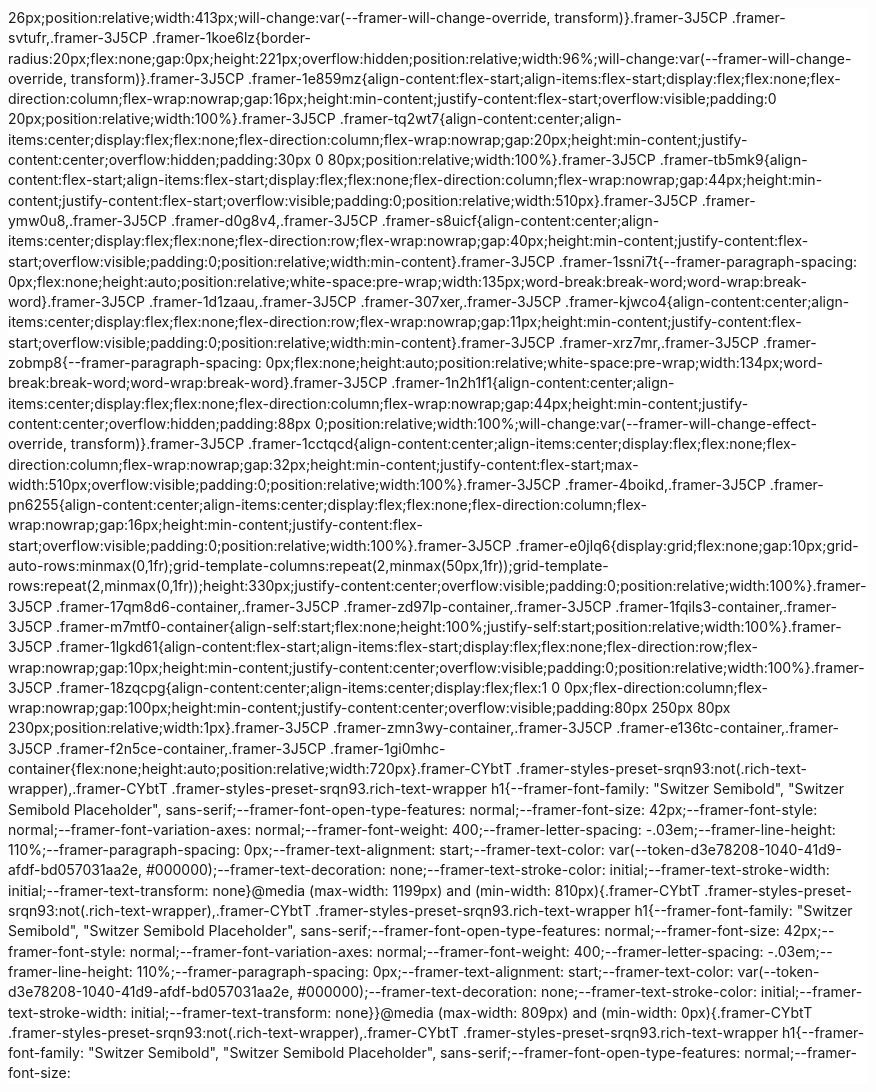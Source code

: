 26px;position:relative;width:413px;will-change:var(--framer-will-change-override, transform)}.framer-3J5CP .framer-svtufr,.framer-3J5CP .framer-1koe6lz{border-radius:20px;flex:none;gap:0px;height:221px;overflow:hidden;position:relative;width:96%;will-change:var(--framer-will-change-override, transform)}.framer-3J5CP .framer-1e859mz{align-content:flex-start;align-items:flex-start;display:flex;flex:none;flex-direction:column;flex-wrap:nowrap;gap:16px;height:min-content;justify-content:flex-start;overflow:visible;padding:0 20px;position:relative;width:100%}.framer-3J5CP .framer-tq2wt7{align-content:center;align-items:center;display:flex;flex:none;flex-direction:column;flex-wrap:nowrap;gap:20px;height:min-content;justify-content:center;overflow:hidden;padding:30px 0 80px;position:relative;width:100%}.framer-3J5CP .framer-tb5mk9{align-content:flex-start;align-items:flex-start;display:flex;flex:none;flex-direction:column;flex-wrap:nowrap;gap:44px;height:min-content;justify-content:flex-start;overflow:visible;padding:0;position:relative;width:510px}.framer-3J5CP .framer-ymw0u8,.framer-3J5CP .framer-d0g8v4,.framer-3J5CP .framer-s8uicf{align-content:center;align-items:center;display:flex;flex:none;flex-direction:row;flex-wrap:nowrap;gap:40px;height:min-content;justify-content:flex-start;overflow:visible;padding:0;position:relative;width:min-content}.framer-3J5CP .framer-1ssni7t{--framer-paragraph-spacing: 0px;flex:none;height:auto;position:relative;white-space:pre-wrap;width:135px;word-break:break-word;word-wrap:break-word}.framer-3J5CP .framer-1d1zaau,.framer-3J5CP .framer-307xer,.framer-3J5CP .framer-kjwco4{align-content:center;align-items:center;display:flex;flex:none;flex-direction:row;flex-wrap:nowrap;gap:11px;height:min-content;justify-content:flex-start;overflow:visible;padding:0;position:relative;width:min-content}.framer-3J5CP .framer-xrz7mr,.framer-3J5CP .framer-zobmp8{--framer-paragraph-spacing: 0px;flex:none;height:auto;position:relative;white-space:pre-wrap;width:134px;word-break:break-word;word-wrap:break-word}.framer-3J5CP .framer-1n2h1f1{align-content:center;align-items:center;display:flex;flex:none;flex-direction:column;flex-wrap:nowrap;gap:44px;height:min-content;justify-content:center;overflow:hidden;padding:88px 0;position:relative;width:100%;will-change:var(--framer-will-change-effect-override, transform)}.framer-3J5CP .framer-1cctqcd{align-content:center;align-items:center;display:flex;flex:none;flex-direction:column;flex-wrap:nowrap;gap:32px;height:min-content;justify-content:flex-start;max-width:510px;overflow:visible;padding:0;position:relative;width:100%}.framer-3J5CP .framer-4boikd,.framer-3J5CP .framer-pn6255{align-content:center;align-items:center;display:flex;flex:none;flex-direction:column;flex-wrap:nowrap;gap:16px;height:min-content;justify-content:flex-start;overflow:visible;padding:0;position:relative;width:100%}.framer-3J5CP .framer-e0jlq6{display:grid;flex:none;gap:10px;grid-auto-rows:minmax(0,1fr);grid-template-columns:repeat(2,minmax(50px,1fr));grid-template-rows:repeat(2,minmax(0,1fr));height:330px;justify-content:center;overflow:visible;padding:0;position:relative;width:100%}.framer-3J5CP .framer-17qm8d6-container,.framer-3J5CP .framer-zd97lp-container,.framer-3J5CP .framer-1fqils3-container,.framer-3J5CP .framer-m7mtf0-container{align-self:start;flex:none;height:100%;justify-self:start;position:relative;width:100%}.framer-3J5CP .framer-1lgkd61{align-content:flex-start;align-items:flex-start;display:flex;flex:none;flex-direction:row;flex-wrap:nowrap;gap:10px;height:min-content;justify-content:center;overflow:visible;padding:0;position:relative;width:100%}.framer-3J5CP .framer-18zqcpg{align-content:center;align-items:center;display:flex;flex:1 0 0px;flex-direction:column;flex-wrap:nowrap;gap:100px;height:min-content;justify-content:center;overflow:visible;padding:80px 250px 80px 230px;position:relative;width:1px}.framer-3J5CP .framer-zmn3wy-container,.framer-3J5CP .framer-e136tc-container,.framer-3J5CP .framer-f2n5ce-container,.framer-3J5CP .framer-1gi0mhc-container{flex:none;height:auto;position:relative;width:720px}.framer-CYbtT .framer-styles-preset-srqn93:not(.rich-text-wrapper),.framer-CYbtT .framer-styles-preset-srqn93.rich-text-wrapper h1{--framer-font-family: "Switzer Semibold", "Switzer Semibold Placeholder", sans-serif;--framer-font-open-type-features: normal;--framer-font-size: 42px;--framer-font-style: normal;--framer-font-variation-axes: normal;--framer-font-weight: 400;--framer-letter-spacing: -.03em;--framer-line-height: 110%;--framer-paragraph-spacing: 0px;--framer-text-alignment: start;--framer-text-color: var(--token-d3e78208-1040-41d9-afdf-bd057031aa2e, #000000);--framer-text-decoration: none;--framer-text-stroke-color: initial;--framer-text-stroke-width: initial;--framer-text-transform: none}@media (max-width: 1199px) and (min-width: 810px){.framer-CYbtT .framer-styles-preset-srqn93:not(.rich-text-wrapper),.framer-CYbtT .framer-styles-preset-srqn93.rich-text-wrapper h1{--framer-font-family: "Switzer Semibold", "Switzer Semibold Placeholder", sans-serif;--framer-font-open-type-features: normal;--framer-font-size: 42px;--framer-font-style: normal;--framer-font-variation-axes: normal;--framer-font-weight: 400;--framer-letter-spacing: -.03em;--framer-line-height: 110%;--framer-paragraph-spacing: 0px;--framer-text-alignment: start;--framer-text-color: var(--token-d3e78208-1040-41d9-afdf-bd057031aa2e, #000000);--framer-text-decoration: none;--framer-text-stroke-color: initial;--framer-text-stroke-width: initial;--framer-text-transform: none}}@media (max-width: 809px) and (min-width: 0px){.framer-CYbtT .framer-styles-preset-srqn93:not(.rich-text-wrapper),.framer-CYbtT .framer-styles-preset-srqn93.rich-text-wrapper h1{--framer-font-family: "Switzer Semibold", "Switzer Semibold Placeholder", sans-serif;--framer-font-open-type-features: normal;--framer-font-size:
